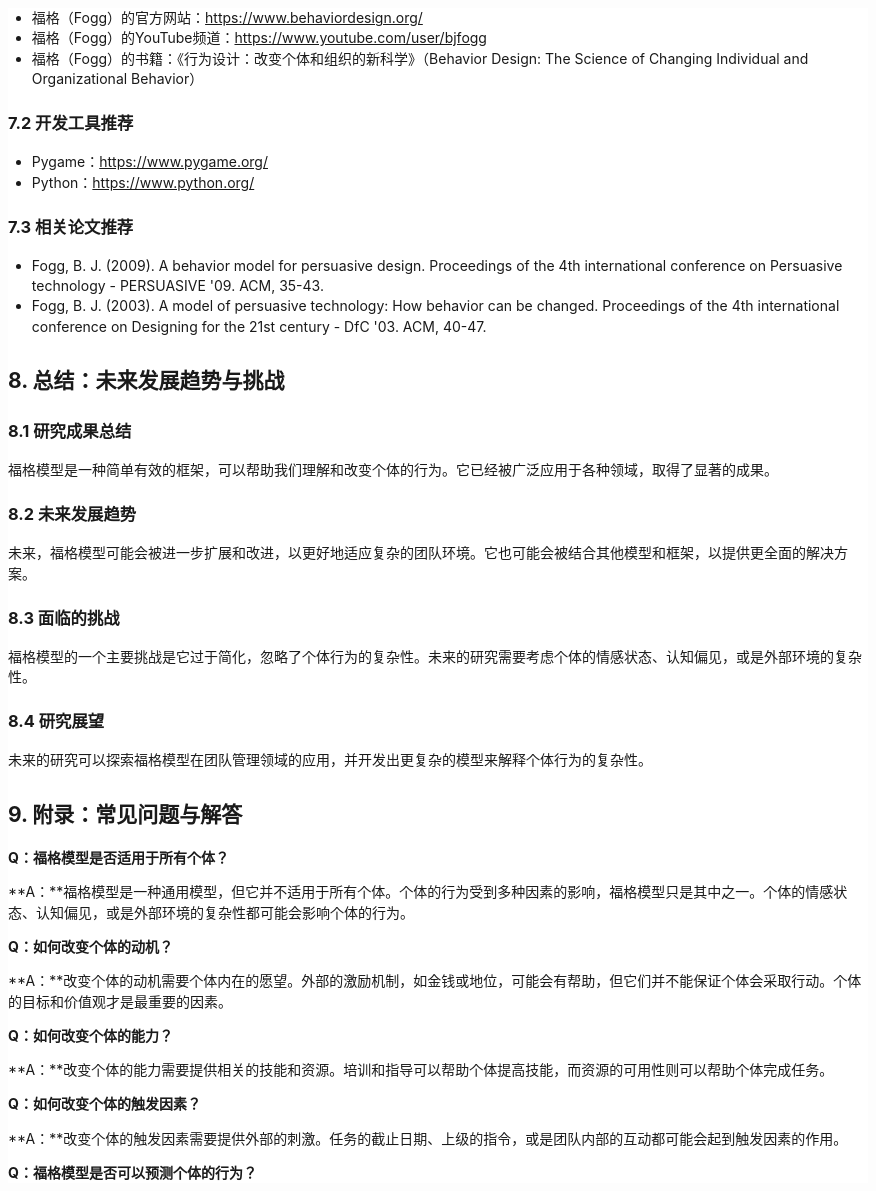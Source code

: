 - 福格（Fogg）的官方网站：<https://www.behaviordesign.org/>
- 福格（Fogg）的YouTube频道：<https://www.youtube.com/user/bjfogg>
- 福格（Fogg）的书籍：《行为设计：改变个体和组织的新科学》（Behavior Design: The Science of Changing Individual and Organizational Behavior）

### 7.2 开发工具推荐

- Pygame：<https://www.pygame.org/>
- Python：<https://www.python.org/>

### 7.3 相关论文推荐

- Fogg, B. J. (2009). A behavior model for persuasive design. Proceedings of the 4th international conference on Persuasive technology - PERSUASIVE '09. ACM, 35-43.
- Fogg, B. J. (2003). A model of persuasive technology: How behavior can be changed. Proceedings of the 4th international conference on Designing for the 21st century - DfC '03. ACM, 40-47.

## 8. 总结：未来发展趋势与挑战

### 8.1 研究成果总结

福格模型是一种简单有效的框架，可以帮助我们理解和改变个体的行为。它已经被广泛应用于各种领域，取得了显著的成果。

### 8.2 未来发展趋势

未来，福格模型可能会被进一步扩展和改进，以更好地适应复杂的团队环境。它也可能会被结合其他模型和框架，以提供更全面的解决方案。

### 8.3 面临的挑战

福格模型的一个主要挑战是它过于简化，忽略了个体行为的复杂性。未来的研究需要考虑个体的情感状态、认知偏见，或是外部环境的复杂性。

### 8.4 研究展望

未来的研究可以探索福格模型在团队管理领域的应用，并开发出更复杂的模型来解释个体行为的复杂性。

## 9. 附录：常见问题与解答

**Q：福格模型是否适用于所有个体？**

**A：**福格模型是一种通用模型，但它并不适用于所有个体。个体的行为受到多种因素的影响，福格模型只是其中之一。个体的情感状态、认知偏见，或是外部环境的复杂性都可能会影响个体的行为。

**Q：如何改变个体的动机？**

**A：**改变个体的动机需要个体内在的愿望。外部的激励机制，如金钱或地位，可能会有帮助，但它们并不能保证个体会采取行动。个体的目标和价值观才是最重要的因素。

**Q：如何改变个体的能力？**

**A：**改变个体的能力需要提供相关的技能和资源。培训和指导可以帮助个体提高技能，而资源的可用性则可以帮助个体完成任务。

**Q：如何改变个体的触发因素？**

**A：**改变个体的触发因素需要提供外部的刺激。任务的截止日期、上级的指令，或是团队内部的互动都可能会起到触发因素的作用。

**Q：福格模型是否可以预测个体的行为？**
